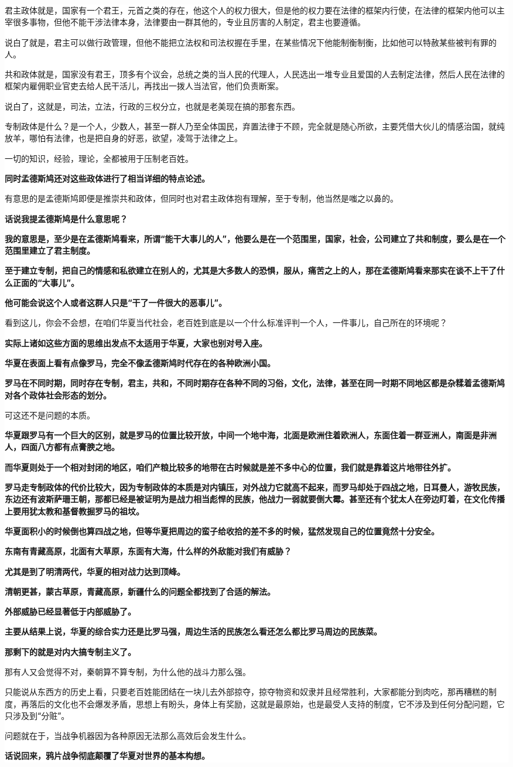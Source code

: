 君主政体就是，国家有一个君王，元首之类的存在，他这个人的权力很大，但是他的权力要在法律的框架内行使，在法律的框架内他可以主宰很多事物，但他不能干涉法律本身，法律要由一群其他的，专业且厉害的人制定，君主也要遵循。

说白了就是，君主可以做行政管理，但他不能把立法权和司法权握在手里，在某些情况下他能制衡制衡，比如他可以特赦某些被判有罪的人。

共和政体就是，国家没有君王，顶多有个议会，总统之类的当人民的代理人，人民选出一堆专业且爱国的人去制定法律，然后人民在法律的框架内雇佣职业官吏去给人民干活儿，再找出一拨人当法官，他们负责断案。

说白了，这就是，司法，立法，行政的三权分立，也就是老美现在搞的那套东西。

专制政体是什么？是一个人，少数人，甚至一群人乃至全体国民，弃置法律于不顾，完全就是随心所欲，主要凭借大伙儿的情感治国，就纯放羊，哪怕有法律，也是把自身的好恶，欲望，凌驾于法律之上。

一切的知识，经验，理论，全都被用于压制老百姓。

**同时孟德斯鸠还对这些政体进行了相当详细的特点论述。**

有意思的是孟德斯鸠即便是推崇共和政体，但同时也对君主政体抱有理解，至于专制，他当然是嗤之以鼻的。

**话说我提孟德斯鸠是什么意思呢？**

**我的意思是，至少是在孟德斯鸠看来，所谓“能干大事儿的人”，他要么是在一个范围里，国家，社会，公司建立了共和制度，要么是在一个范围里建立了君主制度。**

**至于建立专制，把自己的情感和私欲建立在别人的，尤其是大多数人的恐惧，服从，痛苦之上的人，那在孟德斯鸠看来那实在谈不上干了什么正面的“大事儿”。**

**他可能会说这个人或者这群人只是“干了一件很大的恶事儿”。**

看到这儿，你会不会想，在咱们华夏当代社会，老百姓到底是以一个什么标准评判一个人，一件事儿，自己所在的环境呢？

**实际上诸如这些方面的思维出发点不太适用于华夏，大家也别对号入座。**

**华夏在表面上看有点像罗马，完全不像孟德斯鸠时代存在的各种欧洲小国。**

**罗马在不同时期，同时存在专制，君主，共和，不同时期存在各种不同的习俗，文化，法律，甚至在同一时期不同地区都是杂糅着孟德斯鸠对各个政体社会形态的划分。**

可这还不是问题的本质。

**华夏跟罗马有一个巨大的区别，就是罗马的位置比较开放，中间一个地中海，北面是欧洲住着欧洲人，东面住着一群亚洲人，南面是非洲人，四面八方都有点膏腴之地。**

**而华夏则处于一个相对封闭的地区，咱们产粮比较多的地带在古时候就是差不多中心的位置，我们就是靠着这片地带往外扩。**

**罗马走专制政体的代价比较大，因为专制政体的本质是对内镇压，对外战力它就高不起来，而罗马却处于四战之地，日耳曼人，游牧民族，东边还有波斯萨珊王朝，那都已经是被证明为是战力相当彪悍的民族，他战力一弱就要倒大霉。甚至还有个犹太人在旁边盯着，在文化传播上要用犹太教和基督教掘罗马的祖坟。**

**华夏面积小的时候倒也算四战之地，但等华夏把周边的蛮子给收拾的差不多的时候，猛然发现自己的位置竟然十分安全。**

**东南有青藏高原，北面有大草原，东面有大海，什么样的外敌能对我们有威胁？**

**尤其是到了明清两代，华夏的相对战力达到顶峰。**

**清朝更甚，蒙古草原，青藏高原，新疆什么的问题全都找到了合适的解法。**

**外部威胁已经显著低于内部威胁了。**

**主要从结果上说，华夏的综合实力还是比罗马强，周边生活的民族怎么看还怎么都比罗马周边的民族菜。**

**那剩下的就是对内大搞专制主义了。**

那有人又会觉得不对，秦朝算不算专制，为什么他的战斗力那么强。

只能说从东西方的历史上看，只要老百姓能团结在一块儿去外部掠夺，掠夺物资和奴隶并且经常胜利，大家都能分到肉吃，那再糟糕的制度，再落后的文化也不会爆发矛盾，思想上有盼头，身体上有奖励，这就是最原始，也是最受人支持的制度，它不涉及到任何分配问题，它只涉及到“分赃”。

问题就在于，当战争机器因为各种原因无法那么高效后会发生什么。

**话说回来，鸦片战争彻底颠覆了华夏对世界的基本构想。**
